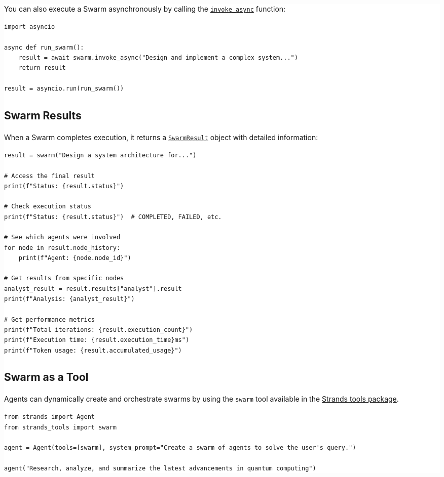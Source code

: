 You can also execute a Swarm asynchronously by calling the [`invoke_async`](../../../../api-reference/multiagent/#strands.multiagent.swarm.Swarm.invoke_async) function:

```
import asyncio

async def run_swarm():
    result = await swarm.invoke_async("Design and implement a complex system...")
    return result

result = asyncio.run(run_swarm())
```

## Swarm Results

When a Swarm completes execution, it returns a [`SwarmResult`](../../../../api-reference/multiagent/#strands.multiagent.swarm.SwarmResult) object with detailed information:

```
result = swarm("Design a system architecture for...")

# Access the final result
print(f"Status: {result.status}")

# Check execution status
print(f"Status: {result.status}")  # COMPLETED, FAILED, etc.

# See which agents were involved
for node in result.node_history:
    print(f"Agent: {node.node_id}")

# Get results from specific nodes
analyst_result = result.results["analyst"].result
print(f"Analysis: {analyst_result}")

# Get performance metrics
print(f"Total iterations: {result.execution_count}")
print(f"Execution time: {result.execution_time}ms")
print(f"Token usage: {result.accumulated_usage}")
```

## Swarm as a Tool

Agents can dynamically create and orchestrate swarms by using the `swarm` tool available in the [Strands tools package](../../tools/community-tools-package/).

```
from strands import Agent
from strands_tools import swarm

agent = Agent(tools=[swarm], system_prompt="Create a swarm of agents to solve the user's query.")

agent("Research, analyze, and summarize the latest advancements in quantum computing")
```
